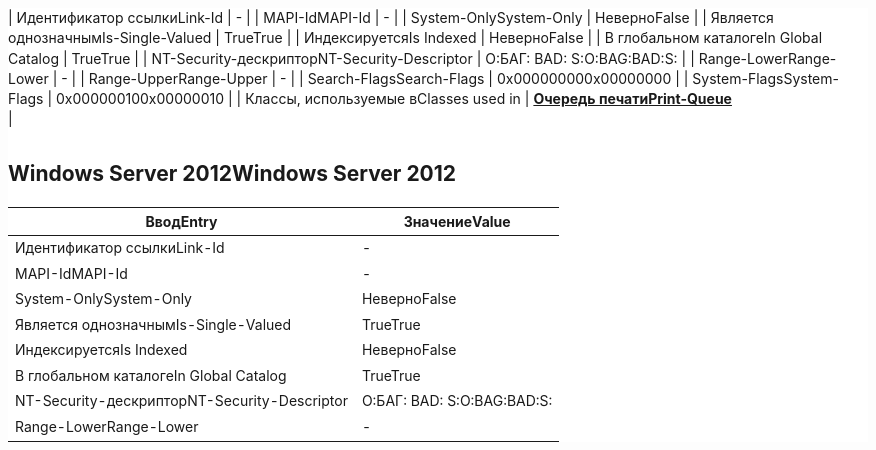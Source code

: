 | <span data-ttu-id="ab83c-224">Идентификатор ссылки</span><span class="sxs-lookup"><span data-stu-id="ab83c-224">Link-Id</span></span>                | \-                                             |
| <span data-ttu-id="ab83c-225">MAPI-Id</span><span class="sxs-lookup"><span data-stu-id="ab83c-225">MAPI-Id</span></span>                | \-                                             |
| <span data-ttu-id="ab83c-226">System-Only</span><span class="sxs-lookup"><span data-stu-id="ab83c-226">System-Only</span></span>            | <span data-ttu-id="ab83c-227">Неверно</span><span class="sxs-lookup"><span data-stu-id="ab83c-227">False</span></span>                                          |
| <span data-ttu-id="ab83c-228">Является однозначным</span><span class="sxs-lookup"><span data-stu-id="ab83c-228">Is-Single-Valued</span></span>       | <span data-ttu-id="ab83c-229">True</span><span class="sxs-lookup"><span data-stu-id="ab83c-229">True</span></span>                                           |
| <span data-ttu-id="ab83c-230">Индексируется</span><span class="sxs-lookup"><span data-stu-id="ab83c-230">Is Indexed</span></span>             | <span data-ttu-id="ab83c-231">Неверно</span><span class="sxs-lookup"><span data-stu-id="ab83c-231">False</span></span>                                          |
| <span data-ttu-id="ab83c-232">В глобальном каталоге</span><span class="sxs-lookup"><span data-stu-id="ab83c-232">In Global Catalog</span></span>      | <span data-ttu-id="ab83c-233">True</span><span class="sxs-lookup"><span data-stu-id="ab83c-233">True</span></span>                                           |
| <span data-ttu-id="ab83c-234">NT-Security-дескриптор</span><span class="sxs-lookup"><span data-stu-id="ab83c-234">NT-Security-Descriptor</span></span> | <span data-ttu-id="ab83c-235">О:БАГ: BAD: S:</span><span class="sxs-lookup"><span data-stu-id="ab83c-235">O:BAG:BAD:S:</span></span>                                   |
| <span data-ttu-id="ab83c-236">Range-Lower</span><span class="sxs-lookup"><span data-stu-id="ab83c-236">Range-Lower</span></span>            | \-                                             |
| <span data-ttu-id="ab83c-237">Range-Upper</span><span class="sxs-lookup"><span data-stu-id="ab83c-237">Range-Upper</span></span>            | \-                                             |
| <span data-ttu-id="ab83c-238">Search-Flags</span><span class="sxs-lookup"><span data-stu-id="ab83c-238">Search-Flags</span></span>           | <span data-ttu-id="ab83c-239">0x00000000</span><span class="sxs-lookup"><span data-stu-id="ab83c-239">0x00000000</span></span>                                     |
| <span data-ttu-id="ab83c-240">System-Flags</span><span class="sxs-lookup"><span data-stu-id="ab83c-240">System-Flags</span></span>           | <span data-ttu-id="ab83c-241">0x00000010</span><span class="sxs-lookup"><span data-stu-id="ab83c-241">0x00000010</span></span>                                     |
| <span data-ttu-id="ab83c-242">Классы, используемые в</span><span class="sxs-lookup"><span data-stu-id="ab83c-242">Classes used in</span></span>        | [<span data-ttu-id="ab83c-243">**Очередь печати**</span><span class="sxs-lookup"><span data-stu-id="ab83c-243">**Print-Queue**</span></span>](c-printqueue.md)<br/> |



## <a name="windows-server-2012"></a><span data-ttu-id="ab83c-244">Windows Server 2012</span><span class="sxs-lookup"><span data-stu-id="ab83c-244">Windows Server 2012</span></span>



| <span data-ttu-id="ab83c-245">Ввод</span><span class="sxs-lookup"><span data-stu-id="ab83c-245">Entry</span></span> | <span data-ttu-id="ab83c-246">Значение</span><span class="sxs-lookup"><span data-stu-id="ab83c-246">Value</span></span> |
|------------------------|------------------------------------------------|
| <span data-ttu-id="ab83c-247">Идентификатор ссылки</span><span class="sxs-lookup"><span data-stu-id="ab83c-247">Link-Id</span></span>                | \-                                             |
| <span data-ttu-id="ab83c-248">MAPI-Id</span><span class="sxs-lookup"><span data-stu-id="ab83c-248">MAPI-Id</span></span>                | \-                                             |
| <span data-ttu-id="ab83c-249">System-Only</span><span class="sxs-lookup"><span data-stu-id="ab83c-249">System-Only</span></span>            | <span data-ttu-id="ab83c-250">Неверно</span><span class="sxs-lookup"><span data-stu-id="ab83c-250">False</span></span>                                          |
| <span data-ttu-id="ab83c-251">Является однозначным</span><span class="sxs-lookup"><span data-stu-id="ab83c-251">Is-Single-Valued</span></span>       | <span data-ttu-id="ab83c-252">True</span><span class="sxs-lookup"><span data-stu-id="ab83c-252">True</span></span>                                           |
| <span data-ttu-id="ab83c-253">Индексируется</span><span class="sxs-lookup"><span data-stu-id="ab83c-253">Is Indexed</span></span>             | <span data-ttu-id="ab83c-254">Неверно</span><span class="sxs-lookup"><span data-stu-id="ab83c-254">False</span></span>                                          |
| <span data-ttu-id="ab83c-255">В глобальном каталоге</span><span class="sxs-lookup"><span data-stu-id="ab83c-255">In Global Catalog</span></span>      | <span data-ttu-id="ab83c-256">True</span><span class="sxs-lookup"><span data-stu-id="ab83c-256">True</span></span>                                           |
| <span data-ttu-id="ab83c-257">NT-Security-дескриптор</span><span class="sxs-lookup"><span data-stu-id="ab83c-257">NT-Security-Descriptor</span></span> | <span data-ttu-id="ab83c-258">О:БАГ: BAD: S:</span><span class="sxs-lookup"><span data-stu-id="ab83c-258">O:BAG:BAD:S:</span></span>                                   |
| <span data-ttu-id="ab83c-259">Range-Lower</span><span class="sxs-lookup"><span data-stu-id="ab83c-259">Range-Lower</span></span>            | \-                                             |